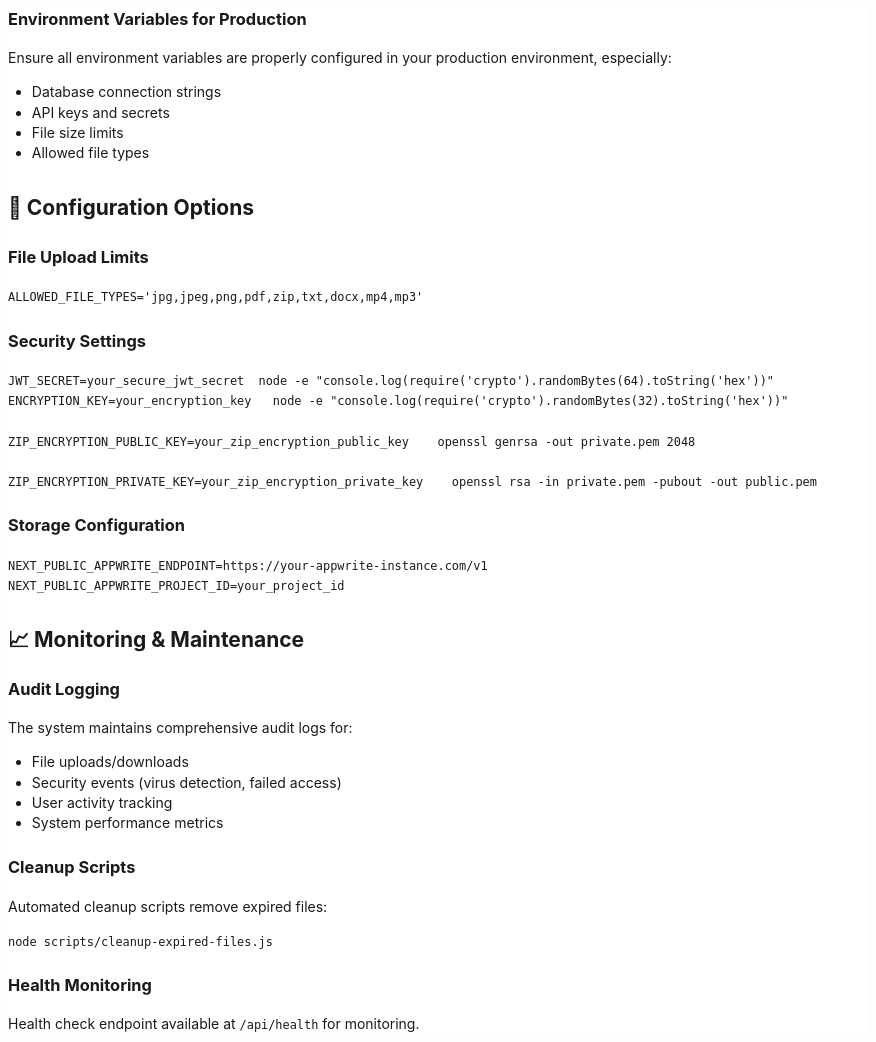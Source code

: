 ### Environment Variables for Production
Ensure all environment variables are properly configured in your production environment, especially:
- Database connection strings
- API keys and secrets
- File size limits
- Allowed file types

## 🔧 Configuration Options

### File Upload Limits
```env
ALLOWED_FILE_TYPES='jpg,jpeg,png,pdf,zip,txt,docx,mp4,mp3'
```

### Security Settings
```env
JWT_SECRET=your_secure_jwt_secret  node -e "console.log(require('crypto').randomBytes(64).toString('hex'))"
ENCRYPTION_KEY=your_encryption_key   node -e "console.log(require('crypto').randomBytes(32).toString('hex'))"

ZIP_ENCRYPTION_PUBLIC_KEY=your_zip_encryption_public_key    openssl genrsa -out private.pem 2048

ZIP_ENCRYPTION_PRIVATE_KEY=your_zip_encryption_private_key    openssl rsa -in private.pem -pubout -out public.pem
```

### Storage Configuration
```env
NEXT_PUBLIC_APPWRITE_ENDPOINT=https://your-appwrite-instance.com/v1
NEXT_PUBLIC_APPWRITE_PROJECT_ID=your_project_id
```

## 📈 Monitoring & Maintenance

### Audit Logging
The system maintains comprehensive audit logs for:
- File uploads/downloads
- Security events (virus detection, failed access)
- User activity tracking
- System performance metrics

### Cleanup Scripts
Automated cleanup scripts remove expired files:
```bash
node scripts/cleanup-expired-files.js
```

### Health Monitoring
Health check endpoint available at `/api/health` for monitoring.
